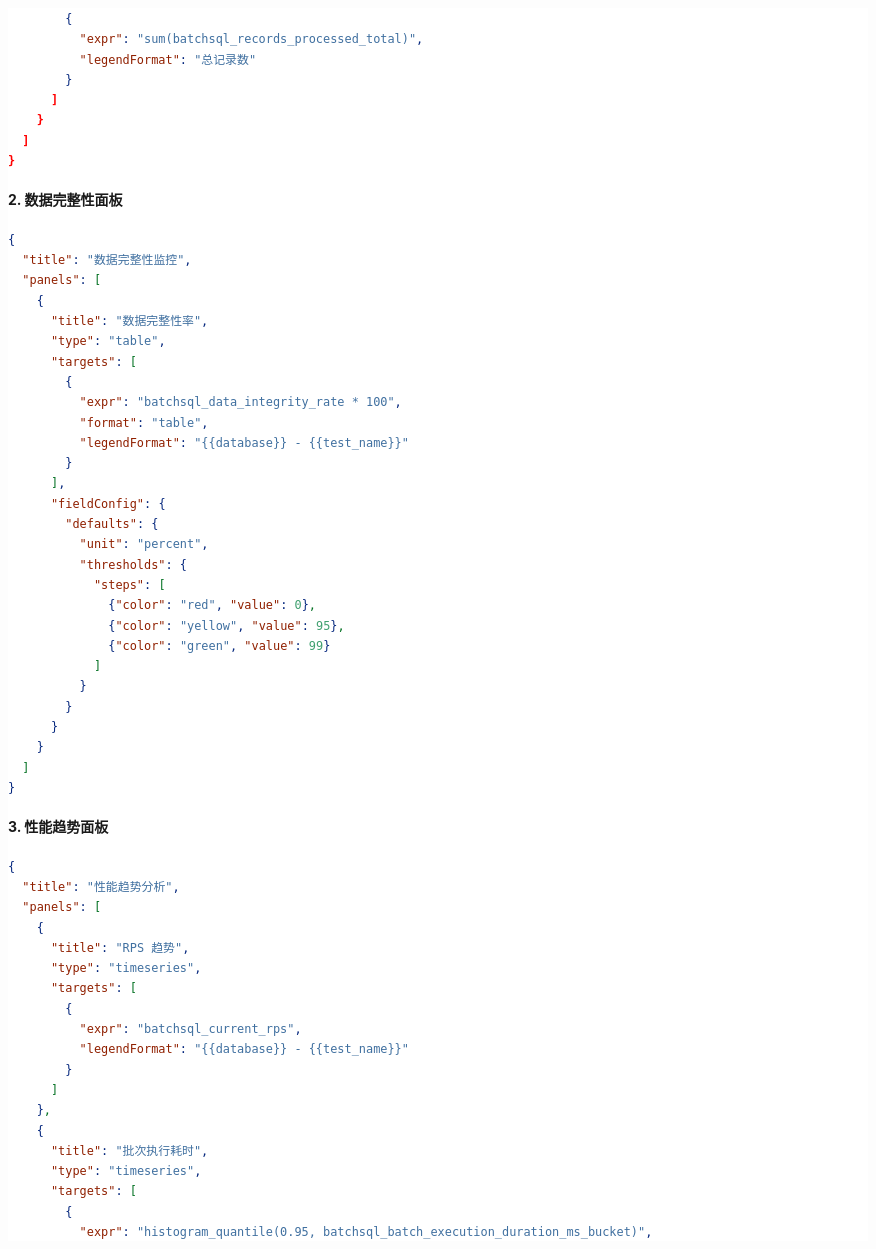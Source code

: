 ```json
        {
          "expr": "sum(batchsql_records_processed_total)",
          "legendFormat": "总记录数"
        }
      ]
    }
  ]
}
```

#### 2. 数据完整性面板

```json
{
  "title": "数据完整性监控",
  "panels": [
    {
      "title": "数据完整性率",
      "type": "table",
      "targets": [
        {
          "expr": "batchsql_data_integrity_rate * 100",
          "format": "table",
          "legendFormat": "{{database}} - {{test_name}}"
        }
      ],
      "fieldConfig": {
        "defaults": {
          "unit": "percent",
          "thresholds": {
            "steps": [
              {"color": "red", "value": 0},
              {"color": "yellow", "value": 95},
              {"color": "green", "value": 99}
            ]
          }
        }
      }
    }
  ]
}
```

#### 3. 性能趋势面板

```json
{
  "title": "性能趋势分析",
  "panels": [
    {
      "title": "RPS 趋势",
      "type": "timeseries",
      "targets": [
        {
          "expr": "batchsql_current_rps",
          "legendFormat": "{{database}} - {{test_name}}"
        }
      ]
    },
    {
      "title": "批次执行耗时",
      "type": "timeseries", 
      "targets": [
        {
          "expr": "histogram_quantile(0.95, batchsql_batch_execution_duration_ms_bucket)",
```
